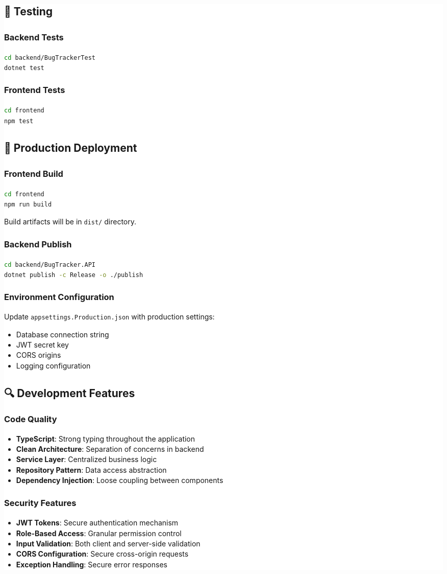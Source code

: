 ## 🧪 Testing

### Backend Tests
```bash
cd backend/BugTrackerTest
dotnet test
```

### Frontend Tests
```bash
cd frontend
npm test
```

## 🚀 Production Deployment

### Frontend Build
```bash
cd frontend
npm run build
```
Build artifacts will be in `dist/` directory.

### Backend Publish
```bash
cd backend/BugTracker.API
dotnet publish -c Release -o ./publish
```

### Environment Configuration
Update `appsettings.Production.json` with production settings:
- Database connection string
- JWT secret key
- CORS origins
- Logging configuration

## 🔍 Development Features

### Code Quality
- **TypeScript**: Strong typing throughout the application
- **Clean Architecture**: Separation of concerns in backend
- **Service Layer**: Centralized business logic
- **Repository Pattern**: Data access abstraction
- **Dependency Injection**: Loose coupling between components

### Security Features
- **JWT Tokens**: Secure authentication mechanism
- **Role-Based Access**: Granular permission control
- **Input Validation**: Both client and server-side validation
- **CORS Configuration**: Secure cross-origin requests
- **Exception Handling**: Secure error responses
